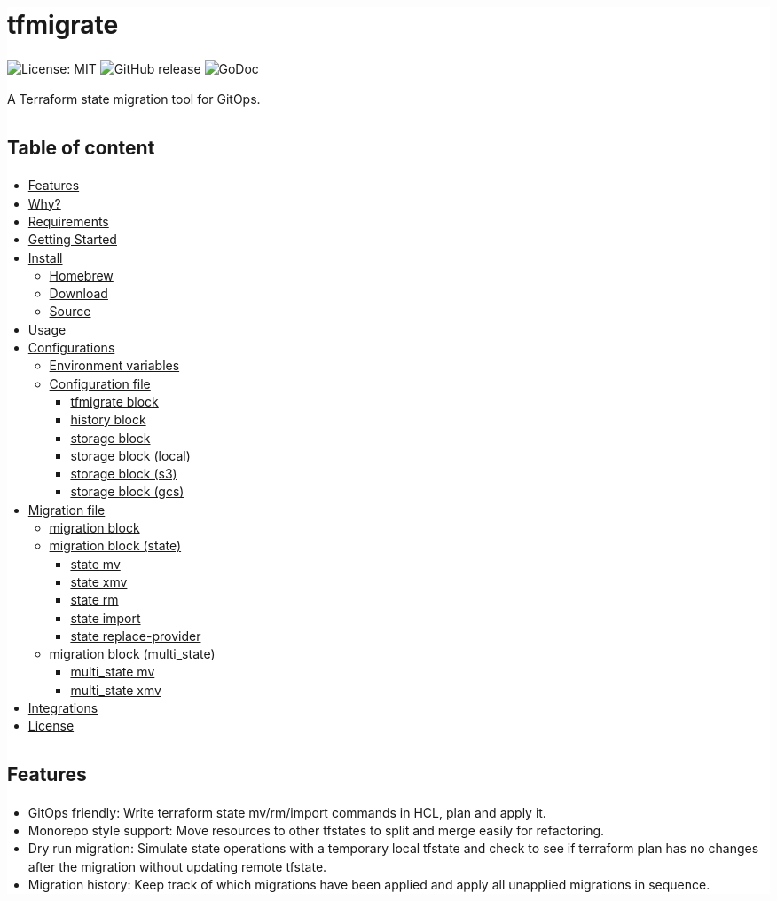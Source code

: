 # tfmigrate
[![License: MIT](https://img.shields.io/badge/License-MIT-blue.svg)](LICENSE)
[![GitHub release](https://img.shields.io/github/release/minamijoyo/tfmigrate.svg)](https://github.com/minamijoyo/tfmigrate/releases/latest)
[![GoDoc](https://godoc.org/github.com/minamijoyo/tfmigrate/tfmigrate?status.svg)](https://godoc.org/github.com/minamijoyo/tfmigrate)

A Terraform state migration tool for GitOps.

## Table of content

   * [Features](#features)
   * [Why?](#why)
   * [Requirements](#requirements)
   * [Getting Started](#getting-started)
   * [Install](#install)
      * [Homebrew](#homebrew)
      * [Download](#download)
      * [Source](#source)
   * [Usage](#usage)
   * [Configurations](#configurations)
      * [Environment variables](#environment-variables)
      * [Configuration file](#configuration-file)
         * [tfmigrate block](#tfmigrate-block)
         * [history block](#history-block)
         * [storage block](#storage-block)
         * [storage block (local)](#storage-block-local)
         * [storage block (s3)](#storage-block-s3)
         * [storage block (gcs)](#storage-block-gcs)
   * [Migration file](#migration-file)
      * [migration block](#migration-block)
      * [migration block (state)](#migration-block-state)
         * [state mv](#state-mv)
         * [state xmv](#state-xmv)
         * [state rm](#state-rm)
         * [state import](#state-import)
         * [state replace-provider](#state-replace-provider)
      * [migration block (multi_state)](#migration-block-multi_state)
         * [multi_state mv](#multi_state-mv)
         * [multi_state xmv](#multi_state-xmv)
   * [Integrations](#integrations)
   * [License](#license)


## Features

- GitOps friendly: Write terraform state mv/rm/import commands in HCL, plan and apply it.
- Monorepo style support: Move resources to other tfstates to split and merge easily for refactoring.
- Dry run migration: Simulate state operations with a temporary local tfstate and check to see if terraform plan has no changes after the migration without updating remote tfstate.
- Migration history: Keep track of which migrations have been applied and apply all unapplied migrations in sequence.
